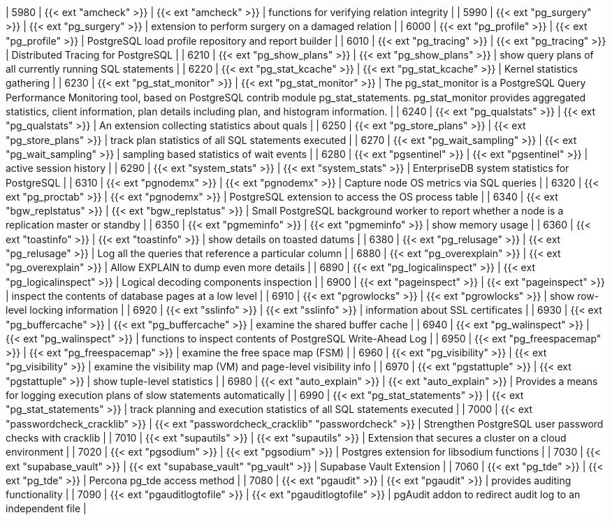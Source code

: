 | 5980 | {{< ext "amcheck" >}} | {{< ext "amcheck" >}} | functions for verifying relation integrity |
| 5990 | {{< ext "pg_surgery" >}} | {{< ext "pg_surgery" >}} | extension to perform surgery on a damaged relation |
| 6000 | {{< ext "pg_profile" >}} | {{< ext "pg_profile" >}} | PostgreSQL load profile repository and report builder |
| 6010 | {{< ext "pg_tracing" >}} | {{< ext "pg_tracing" >}} | Distributed Tracing for PostgreSQL |
| 6210 | {{< ext "pg_show_plans" >}} | {{< ext "pg_show_plans" >}} | show query plans of all currently running SQL statements |
| 6220 | {{< ext "pg_stat_kcache" >}} | {{< ext "pg_stat_kcache" >}} | Kernel statistics gathering |
| 6230 | {{< ext "pg_stat_monitor" >}} | {{< ext "pg_stat_monitor" >}} | The pg_stat_monitor is a PostgreSQL Query Performance Monitoring tool, based on PostgreSQL contrib module pg_stat_statements. pg_stat_monitor provides aggregated statistics, client information, plan details including plan, and histogram information. |
| 6240 | {{< ext "pg_qualstats" >}} | {{< ext "pg_qualstats" >}} | An extension collecting statistics about quals |
| 6250 | {{< ext "pg_store_plans" >}} | {{< ext "pg_store_plans" >}} | track plan statistics of all SQL statements executed |
| 6270 | {{< ext "pg_wait_sampling" >}} | {{< ext "pg_wait_sampling" >}} | sampling based statistics of wait events |
| 6280 | {{< ext "pgsentinel" >}} | {{< ext "pgsentinel" >}} | active session history |
| 6290 | {{< ext "system_stats" >}} | {{< ext "system_stats" >}} | EnterpriseDB system statistics for PostgreSQL |
| 6310 | {{< ext "pgnodemx" >}} | {{< ext "pgnodemx" >}} | Capture node OS metrics via SQL queries |
| 6320 | {{< ext "pg_proctab" >}} | {{< ext "pgnodemx" >}} | PostgreSQL extension to access the OS process table |
| 6340 | {{< ext "bgw_replstatus" >}} | {{< ext "bgw_replstatus" >}} | Small PostgreSQL background worker to report whether a node is a replication master or standby |
| 6350 | {{< ext "pgmeminfo" >}} | {{< ext "pgmeminfo" >}} | show memory usage |
| 6360 | {{< ext "toastinfo" >}} | {{< ext "toastinfo" >}} | show details on toasted datums |
| 6380 | {{< ext "pg_relusage" >}} | {{< ext "pg_relusage" >}} | Log all the queries that reference a particular column |
| 6880 | {{< ext "pg_overexplain" >}} | {{< ext "pg_overexplain" >}} | Allow EXPLAIN to dump even more details |
| 6890 | {{< ext "pg_logicalinspect" >}} | {{< ext "pg_logicalinspect" >}} | Logical decoding components inspection |
| 6900 | {{< ext "pageinspect" >}} | {{< ext "pageinspect" >}} | inspect the contents of database pages at a low level |
| 6910 | {{< ext "pgrowlocks" >}} | {{< ext "pgrowlocks" >}} | show row-level locking information |
| 6920 | {{< ext "sslinfo" >}} | {{< ext "sslinfo" >}} | information about SSL certificates |
| 6930 | {{< ext "pg_buffercache" >}} | {{< ext "pg_buffercache" >}} | examine the shared buffer cache |
| 6940 | {{< ext "pg_walinspect" >}} | {{< ext "pg_walinspect" >}} | functions to inspect contents of PostgreSQL Write-Ahead Log |
| 6950 | {{< ext "pg_freespacemap" >}} | {{< ext "pg_freespacemap" >}} | examine the free space map (FSM) |
| 6960 | {{< ext "pg_visibility" >}} | {{< ext "pg_visibility" >}} | examine the visibility map (VM) and page-level visibility info |
| 6970 | {{< ext "pgstattuple" >}} | {{< ext "pgstattuple" >}} | show tuple-level statistics |
| 6980 | {{< ext "auto_explain" >}} | {{< ext "auto_explain" >}} | Provides a means for logging execution plans of slow statements automatically |
| 6990 | {{< ext "pg_stat_statements" >}} | {{< ext "pg_stat_statements" >}} | track planning and execution statistics of all SQL statements executed |
| 7000 | {{< ext "passwordcheck_cracklib" >}} | {{< ext "passwordcheck_cracklib" "passwordcheck" >}} | Strengthen PostgreSQL user password checks with cracklib |
| 7010 | {{< ext "supautils" >}} | {{< ext "supautils" >}} | Extension that secures a cluster on a cloud environment |
| 7020 | {{< ext "pgsodium" >}} | {{< ext "pgsodium" >}} | Postgres extension for libsodium functions |
| 7030 | {{< ext "supabase_vault" >}} | {{< ext "supabase_vault" "pg_vault" >}} | Supabase Vault Extension |
| 7060 | {{< ext "pg_tde" >}} | {{< ext "pg_tde" >}} | Percona pg_tde access method |
| 7080 | {{< ext "pgaudit" >}} | {{< ext "pgaudit" >}} | provides auditing functionality |
| 7090 | {{< ext "pgauditlogtofile" >}} | {{< ext "pgauditlogtofile" >}} | pgAudit addon to redirect audit log to an independent file |
